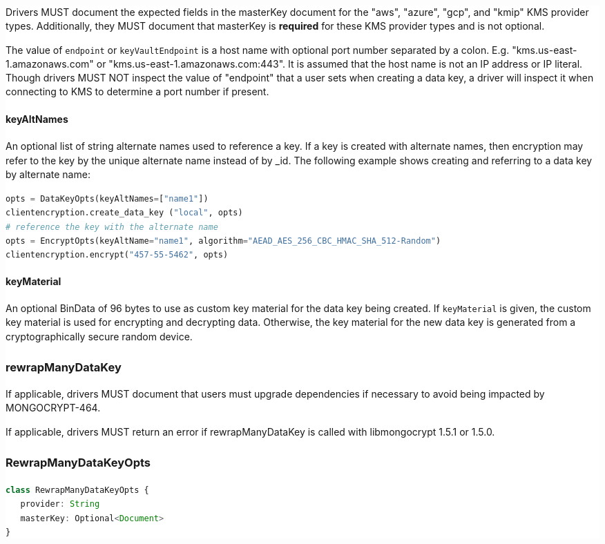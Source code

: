Drivers MUST document the expected fields in the masterKey document for the "aws", "azure", "gcp", and "kmip" KMS
provider types. Additionally, they MUST document that masterKey is **required** for these KMS provider types and is not
optional.

The value of `endpoint` or `keyVaultEndpoint` is a host name with optional port number separated by a colon. E.g.
"kms.us-east-1.amazonaws.com" or "kms.us-east-1.amazonaws.com:443". It is assumed that the host name is not an IP
address or IP literal. Though drivers MUST NOT inspect the value of "endpoint" that a user sets when creating a data
key, a driver will inspect it when connecting to KMS to determine a port number if present.

#### keyAltNames

An optional list of string alternate names used to reference a key. If a key is created with alternate names, then
encryption may refer to the key by the unique alternate name instead of by \_id. The following example shows creating
and referring to a data key by alternate name:

```python
opts = DataKeyOpts(keyAltNames=["name1"])
clientencryption.create_data_key ("local", opts)
# reference the key with the alternate name
opts = EncryptOpts(keyAltName="name1", algorithm="AEAD_AES_256_CBC_HMAC_SHA_512-Random")
clientencryption.encrypt("457-55-5462", opts)
```

#### keyMaterial

An optional BinData of 96 bytes to use as custom key material for the data key being created. If `keyMaterial` is given,
the custom key material is used for encrypting and decrypting data. Otherwise, the key material for the new data key is
generated from a cryptographically secure random device.

### rewrapManyDataKey

If applicable, drivers MUST document that users must upgrade dependencies if necessary to avoid being impacted by
MONGOCRYPT-464.

If applicable, drivers MUST return an error if rewrapManyDataKey is called with libmongocrypt 1.5.1 or 1.5.0.

### RewrapManyDataKeyOpts

```typescript
class RewrapManyDataKeyOpts {
   provider: String
   masterKey: Optional<Document>
}
```


   [provider: KMSProvider]: TLSOptionsMap;